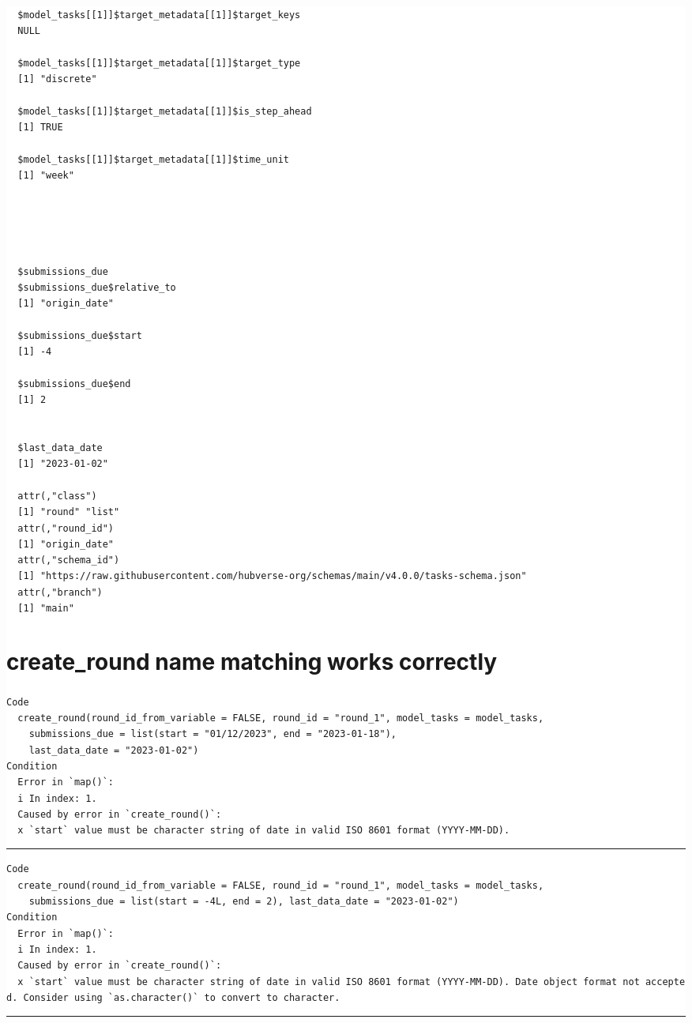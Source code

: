       $model_tasks[[1]]$target_metadata[[1]]$target_keys
      NULL
      
      $model_tasks[[1]]$target_metadata[[1]]$target_type
      [1] "discrete"
      
      $model_tasks[[1]]$target_metadata[[1]]$is_step_ahead
      [1] TRUE
      
      $model_tasks[[1]]$target_metadata[[1]]$time_unit
      [1] "week"
      
      
      
      
      
      $submissions_due
      $submissions_due$relative_to
      [1] "origin_date"
      
      $submissions_due$start
      [1] -4
      
      $submissions_due$end
      [1] 2
      
      
      $last_data_date
      [1] "2023-01-02"
      
      attr(,"class")
      [1] "round" "list" 
      attr(,"round_id")
      [1] "origin_date"
      attr(,"schema_id")
      [1] "https://raw.githubusercontent.com/hubverse-org/schemas/main/v4.0.0/tasks-schema.json"
      attr(,"branch")
      [1] "main"

# create_round name matching works correctly

    Code
      create_round(round_id_from_variable = FALSE, round_id = "round_1", model_tasks = model_tasks,
        submissions_due = list(start = "01/12/2023", end = "2023-01-18"),
        last_data_date = "2023-01-02")
    Condition
      Error in `map()`:
      i In index: 1.
      Caused by error in `create_round()`:
      x `start` value must be character string of date in valid ISO 8601 format (YYYY-MM-DD).

---

    Code
      create_round(round_id_from_variable = FALSE, round_id = "round_1", model_tasks = model_tasks,
        submissions_due = list(start = -4L, end = 2), last_data_date = "2023-01-02")
    Condition
      Error in `map()`:
      i In index: 1.
      Caused by error in `create_round()`:
      x `start` value must be character string of date in valid ISO 8601 format (YYYY-MM-DD). Date object format not accepted. Consider using `as.character()` to convert to character.

---